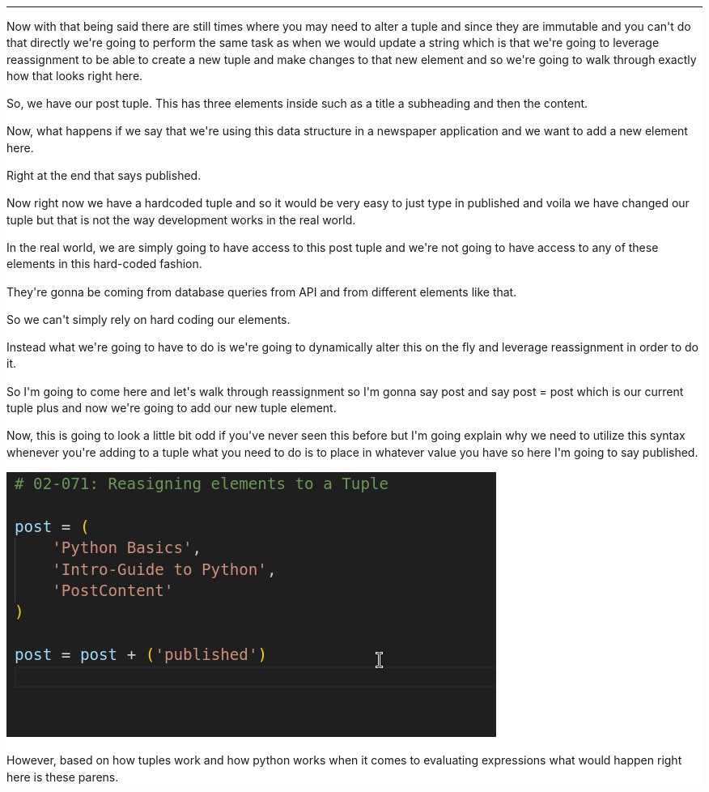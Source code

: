 ****

Now with that being said there are still times where you may need to alter a tuple and since they are immutable and you can't do that directly we're going to perform the same task as when we would update a string which is that we're going to leverage 
reassignment to be able to create a new tuple and make changes to that new element and so we're going to walk through exactly how that looks right here.  

 So, we have our post tuple. This has three elements inside such as a title a subheading and then the content.

Now, what happens if we say that we're using this data structure in a newspaper application and we want to add a new element here.   

Right at the end that says published.   

Now right now we have a hardcoded tuple and so it would be very easy to just type in published and voila we have changed our tuple but that is not the way development works in the real world.   

In the real world, we are simply going to have access to this post tuple and we're not going to have access to any of these elements in this hard-coded fashion.

They're gonna be coming from database queries from API and from different elements like that.   

So we can't simply rely on hard coding our elements.  

 Instead what we're going to have to do is we're going to dynamically alter this on the fly and leverage reassignment in order to do it.   

So I'm going to come here and let's walk through reassignment so I'm gonna say post and say post = post which is our current tuple plus and now we're going to add our new tuple element.

Now, this is going to look a little bit odd if you've never seen this before but I'm going explain why we need to utilize this syntax whenever you're adding to a tuple what you need to do is to place in whatever value you have so here I'm going to say published.

![large](02-071_IMG1.png)

However, based on how tuples work and how python works when it comes to evaluating expressions what would happen right here is these parens.   

